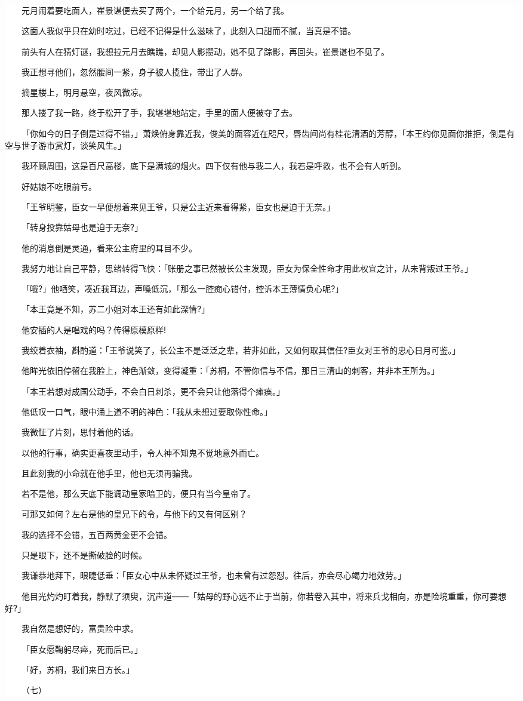 &emsp;&emsp;元月闹着要吃面人，崔景谌便去买了两个，一个给元月，另一个给了我。  
  
&emsp;&emsp;这面人我似乎只在幼时吃过，已经不记得是什么滋味了，此刻入口甜而不腻，当真是不错。  
  
&emsp;&emsp;前头有人在猜灯谜，我想拉元月去瞧瞧，却见人影攒动，她不见了踪影，再回头，崔景谌也不见了。  
  
&emsp;&emsp;我正想寻他们，忽然腰间一紧，身子被人揽住，带出了人群。  
  
&emsp;&emsp;摘星楼上，明月悬空，夜风微凉。  
  
&emsp;&emsp;那人搂了我一路，终于松开了手，我堪堪地站定，手里的面人便被夺了去。  
  
&emsp;&emsp;「你如今的日子倒是过得不错，」萧焕俯身靠近我，俊美的面容近在咫尺，唇齿间尚有桂花清酒的芳醇，「本王约你见面你推拒，倒是有空与世子游市赏灯，谈笑风生。」  
  
&emsp;&emsp;我环顾周围，这是百尺高楼，底下是满城的烟火。四下仅有他与我二人，我若是呼救，也不会有人听到。  
  
&emsp;&emsp;好姑娘不吃眼前亏。  
  
&emsp;&emsp;「王爷明鉴，臣女一早便想着来见王爷，只是公主近来看得紧，臣女也是迫于无奈。」  
  
&emsp;&emsp;「转身投靠姑母也是迫于无奈?」  
  
&emsp;&emsp;他的消息倒是灵通，看来公主府里的耳目不少。  
  
&emsp;&emsp;我努力地让自己平静，思绪转得飞快：「账册之事已然被长公主发现，臣女为保全性命才用此权宜之计，从未背叛过王爷。」  
  
&emsp;&emsp;「哦?」他哂笑，凑近我耳边，声嗓低沉，「那么一腔痴心错付，控诉本王薄情负心呢?」  
  
&emsp;&emsp;「本王竟是不知，苏二小姐对本王还有如此深情?」  
  
&emsp;&emsp;他安插的人是唱戏的吗？传得原模原样!  
  
&emsp;&emsp;我绞着衣袖，斟酌道：「王爷说笑了，长公主不是泛泛之辈，若非如此，又如何取其信任?臣女对王爷的忠心日月可鉴。」  
  
&emsp;&emsp;他眸光依旧停留在我脸上，神色渐敛，变得凝重：「苏桐，不管你信与不信，那日三清山的刺客，并非本王所为。」  
  
&emsp;&emsp;「本王若想对成国公动手，不会白日刺杀，更不会只让他落得个瘫痪。」  
  
&emsp;&emsp;他低叹一口气，眼中涌上道不明的神色：「我从未想过要取你性命。」  
  
&emsp;&emsp;我微怔了片刻，思忖着他的话。  
  
&emsp;&emsp;以他的行事，确实更喜夜里动手，令人神不知鬼不觉地意外而亡。  
  
&emsp;&emsp;且此刻我的小命就在他手里，他也无须再骗我。  
  
&emsp;&emsp;若不是他，那么天底下能调动皇家暗卫的，便只有当今皇帝了。  
  
&emsp;&emsp;可那又如何？左右是他的皇兄下的令，与他下的又有何区别？  
  
&emsp;&emsp;我的选择不会错，五百两黄金更不会错。  
  
&emsp;&emsp;只是眼下，还不是撕破脸的时候。  
  
&emsp;&emsp;我谦恭地拜下，眼睫低垂：「臣女心中从未怀疑过王爷，也未曾有过怨怼。往后，亦会尽心竭力地效劳。」  
  
&emsp;&emsp;他目光灼灼盯着我，静默了须臾，沉声道——「姑母的野心远不止于当前，你若卷入其中，将来兵戈相向，亦是险境重重，你可要想好?」  
  
&emsp;&emsp;我自然是想好的，富贵险中求。  
  
&emsp;&emsp;「臣女愿鞠躬尽瘁，死而后已。」  
  
&emsp;&emsp;「好，苏桐，我们来日方长。」  
  
&emsp;&emsp;（七）  
  
